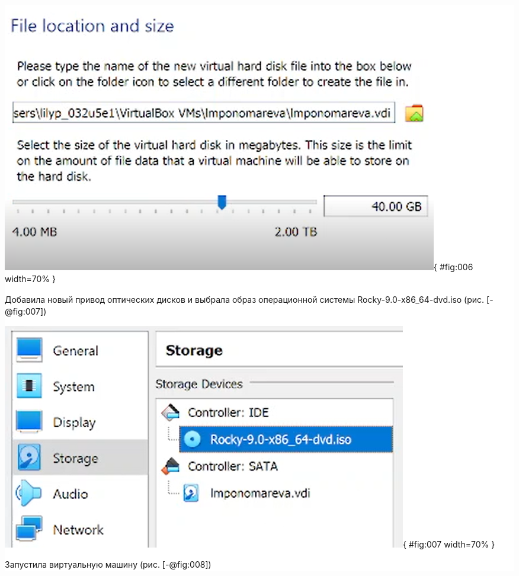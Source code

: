 ![Окно определения размера виртуального динамического жёсткого диска и его расположения](image/6.png){ #fig:006 width=70% }

Добавила новый привод оптических дисков и выбрала образ операционной системы Rocky-9.0-x86_64-dvd.iso
(рис. [-@fig:007])

![Окно «Носители» виртуальной машины: подключение образа оптического диска](image/7.png){ #fig:007 width=70% }

Запустила виртуальную машину (рис. [-@fig:008])
